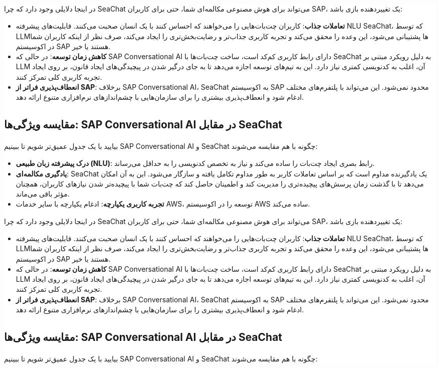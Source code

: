 در اینجا دلایلی وجود دارد که چرا SeaChat می‌تواند برای هوش مصنوعی مکالمه‌ای شما، حتی برای کاربران SAP، یک تغییردهنده بازی باشد:

- **تعاملات جذاب**: کاربران چت‌بات‌هایی را می‌خواهند که احساس کنند با یک انسان صحبت می‌کنند. قابلیت‌های پیشرفته NLU SeaChat، که توسط LLM‌ها پشتیبانی می‌شود، این وعده را محقق می‌کند و تجربه کاربری جذاب‌تر و رضایت‌بخش‌تری را ایجاد می‌کند، صرف نظر از اینکه کاربران شما در اکوسیستم SAP هستند یا خیر.
- **کاهش زمان توسعه**: در حالی که SAP Conversational AI دارای رابط کاربری کم‌کد است، ساخت چت‌بات‌ها با SeaChat به دلیل رویکرد مبتنی بر LLM آن، اغلب به کدنویسی کمتری نیاز دارد. این به تیم‌های توسعه اجازه می‌دهد تا به جای درگیر شدن در پیچیدگی‌های ایجاد قانون، بر روی ایجاد تجربه کاربری کلی تمرکز کنند.
- **انعطاف‌پذیری فراتر از SAP**: برخلاف SAP Conversational AI، SeaChat به اکوسیستم SAP محدود نمی‌شود. این می‌تواند با پلتفرم‌های مختلف ادغام شود و انعطاف‌پذیری بیشتری را برای سازمان‌هایی با چشم‌اندازهای نرم‌افزاری متنوع ارائه دهد.

## مقایسه ویژگی‌ها: SAP Conversational AI در مقابل SeaChat

بیایید با یک جدول عمیق‌تر شویم تا ببینیم SAP Conversational AI و SeaChat چگونه با هم مقایسه می‌شوند:


- **درک پیشرفته زبان طبیعی (NLU)**: رابط بصری ایجاد چت‌بات را ساده می‌کند و نیاز به تخصص کدنویسی را به حداقل می‌رساند.
- **یادگیری مکالمه‌ای**: SeaChat یک یادگیرنده مداوم است که بر اساس تعاملات کاربر به طور مداوم تکامل یافته و سازگار می‌شود. این به آن امکان می‌دهد تا با گذشت زمان پرسش‌های پیچیده‌تری را مدیریت کند و اطمینان حاصل کند که چت‌بات شما با پیچیده‌تر شدن نیازهای کاربران، همچنان مؤثر باقی می‌ماند.
- **تجربه کاربری یکپارچه**: ادغام یکپارچه با سایر خدمات AWS، توسعه را در اکوسیستم AWS ساده می‌کند.

در اینجا دلایلی وجود دارد که چرا SeaChat می‌تواند برای هوش مصنوعی مکالمه‌ای شما، حتی برای کاربران SAP، یک تغییردهنده بازی باشد:

- **تعاملات جذاب**: کاربران چت‌بات‌هایی را می‌خواهند که احساس کنند با یک انسان صحبت می‌کنند. قابلیت‌های پیشرفته NLU SeaChat، که توسط LLM‌ها پشتیبانی می‌شود، این وعده را محقق می‌کند و تجربه کاربری جذاب‌تر و رضایت‌بخش‌تری را ایجاد می‌کند، صرف نظر از اینکه کاربران شما در اکوسیستم SAP هستند یا خیر.
- **کاهش زمان توسعه**: در حالی که SAP Conversational AI دارای رابط کاربری کم‌کد است، ساخت چت‌بات‌ها با SeaChat به دلیل رویکرد مبتنی بر LLM آن، اغلب به کدنویسی کمتری نیاز دارد. این به تیم‌های توسعه اجازه می‌دهد تا به جای درگیر شدن در پیچیدگی‌های ایجاد قانون، بر روی ایجاد تجربه کاربری کلی تمرکز کنند.
- **انعطاف‌پذیری فراتر از SAP**: برخلاف SAP Conversational AI، SeaChat به اکوسیستم SAP محدود نمی‌شود. این می‌تواند با پلتفرم‌های مختلف ادغام شود و انعطاف‌پذیری بیشتری را برای سازمان‌هایی با چشم‌اندازهای نرم‌افزاری متنوع ارائه دهد.


## مقایسه ویژگی‌ها: SAP Conversational AI در مقابل SeaChat

بیایید با یک جدول عمیق‌تر شویم تا ببینیم SAP Conversational AI و SeaChat چگونه با هم مقایسه می‌شوند:


<center>
